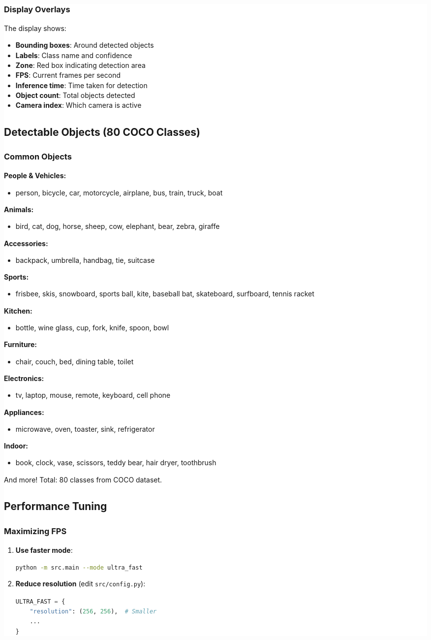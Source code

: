 ### Display Overlays

The display shows:
- **Bounding boxes**: Around detected objects
- **Labels**: Class name and confidence
- **Zone**: Red box indicating detection area
- **FPS**: Current frames per second
- **Inference time**: Time taken for detection
- **Object count**: Total objects detected
- **Camera index**: Which camera is active

## Detectable Objects (80 COCO Classes)

### Common Objects

**People & Vehicles:**
- person, bicycle, car, motorcycle, airplane, bus, train, truck, boat

**Animals:**
- bird, cat, dog, horse, sheep, cow, elephant, bear, zebra, giraffe

**Accessories:**
- backpack, umbrella, handbag, tie, suitcase

**Sports:**
- frisbee, skis, snowboard, sports ball, kite, baseball bat, skateboard, surfboard, tennis racket

**Kitchen:**
- bottle, wine glass, cup, fork, knife, spoon, bowl

**Furniture:**
- chair, couch, bed, dining table, toilet

**Electronics:**
- tv, laptop, mouse, remote, keyboard, cell phone

**Appliances:**
- microwave, oven, toaster, sink, refrigerator

**Indoor:**
- book, clock, vase, scissors, teddy bear, hair dryer, toothbrush

And more! Total: 80 classes from COCO dataset.

## Performance Tuning

### Maximizing FPS

1. **Use faster mode**:
   ```bash
   python -m src.main --mode ultra_fast
   ```

2. **Reduce resolution** (edit `src/config.py`):
   ```python
   ULTRA_FAST = {
       "resolution": (256, 256),  # Smaller
       ...
   }
   ```
